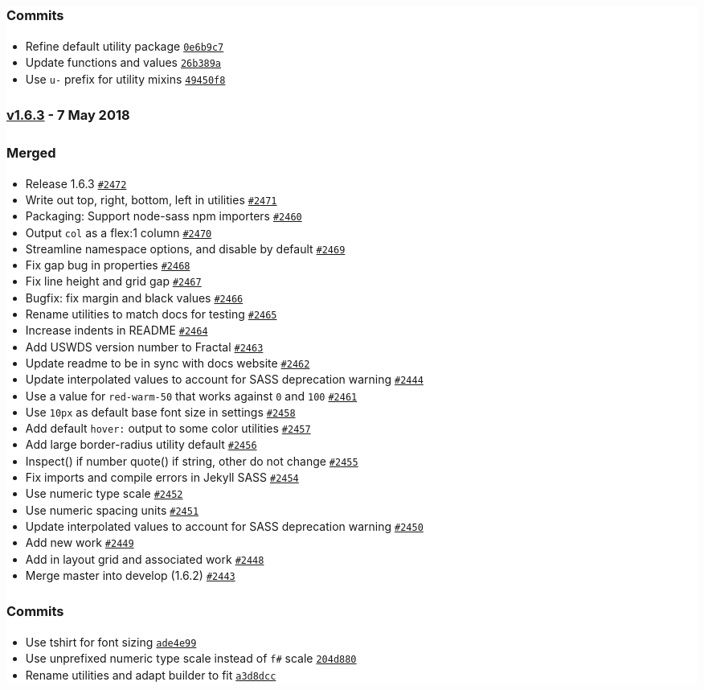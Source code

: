 ### Commits

- Refine default utility package [`0e6b9c7`](https://github.com/uswds/uswds/commit/0e6b9c7b8eec51cb1257675ed4aa30ee0ea505e3)
- Update functions and values [`26b389a`](https://github.com/uswds/uswds/commit/26b389a2633422d7fb0293769f58455b62476983)
- Use `u-` prefix for utility mixins [`49450f8`](https://github.com/uswds/uswds/commit/49450f8fb4e5d815a28ee4330c2fd45e452ab7bf)

### [v1.6.3](https://github.com/uswds/uswds/compare/v1.6.2...v1.6.3) - 7 May 2018

### Merged

- Release 1.6.3 [`#2472`](https://github.com/uswds/uswds/pull/2472)
- Write out top, right, bottom, left in utilities [`#2471`](https://github.com/uswds/uswds/pull/2471)
- Packaging: Support node-sass npm importers [`#2460`](https://github.com/uswds/uswds/pull/2460)
- Output `col` as a flex:1 column [`#2470`](https://github.com/uswds/uswds/pull/2470)
- Streamline namespace options, and disable by default [`#2469`](https://github.com/uswds/uswds/pull/2469)
- Fix gap bug in properties [`#2468`](https://github.com/uswds/uswds/pull/2468)
- Fix line height and grid gap [`#2467`](https://github.com/uswds/uswds/pull/2467)
- Bugfix: fix margin and black values [`#2466`](https://github.com/uswds/uswds/pull/2466)
- Rename utilities to match docs for testing [`#2465`](https://github.com/uswds/uswds/pull/2465)
- Increase indents in README [`#2464`](https://github.com/uswds/uswds/pull/2464)
- Add USWDS version number to Fractal [`#2463`](https://github.com/uswds/uswds/pull/2463)
- Update readme to be in sync with docs website [`#2462`](https://github.com/uswds/uswds/pull/2462)
- Update interpolated values to account for SASS deprecation warning [`#2444`](https://github.com/uswds/uswds/pull/2444)
- Use a value for `red-warm-50` that works against `0` and `100` [`#2461`](https://github.com/uswds/uswds/pull/2461)
- Use `10px` as default base font size in settings [`#2458`](https://github.com/uswds/uswds/pull/2458)
- Add default `hover:` output to some color utilities [`#2457`](https://github.com/uswds/uswds/pull/2457)
- Add large border-radius utility default [`#2456`](https://github.com/uswds/uswds/pull/2456)
- Inspect() if number quote() if string, other do not change [`#2455`](https://github.com/uswds/uswds/pull/2455)
- Fix imports and compile errors in Jekyll SASS [`#2454`](https://github.com/uswds/uswds/pull/2454)
- Use numeric type scale [`#2452`](https://github.com/uswds/uswds/pull/2452)
- Use numeric spacing units [`#2451`](https://github.com/uswds/uswds/pull/2451)
- Update interpolated values to account for SASS deprecation warning [`#2450`](https://github.com/uswds/uswds/pull/2450)
- Add new work [`#2449`](https://github.com/uswds/uswds/pull/2449)
- Add in layout grid and associated work [`#2448`](https://github.com/uswds/uswds/pull/2448)
- Merge master into develop (1.6.2) [`#2443`](https://github.com/uswds/uswds/pull/2443)

### Commits

- Use tshirt for font sizing [`ade4e99`](https://github.com/uswds/uswds/commit/ade4e9916a04c12981d081261d71065bfd46868f)
- Use unprefixed numeric type scale instead of `f#` scale [`204d880`](https://github.com/uswds/uswds/commit/204d88050aae2a3d7559b2a166b6fa172f06c6fa)
- Rename utilities and adapt builder to fit [`a3d8dcc`](https://github.com/uswds/uswds/commit/a3d8dccece646ab0e8ae888fa795f0cf03a344ac)
